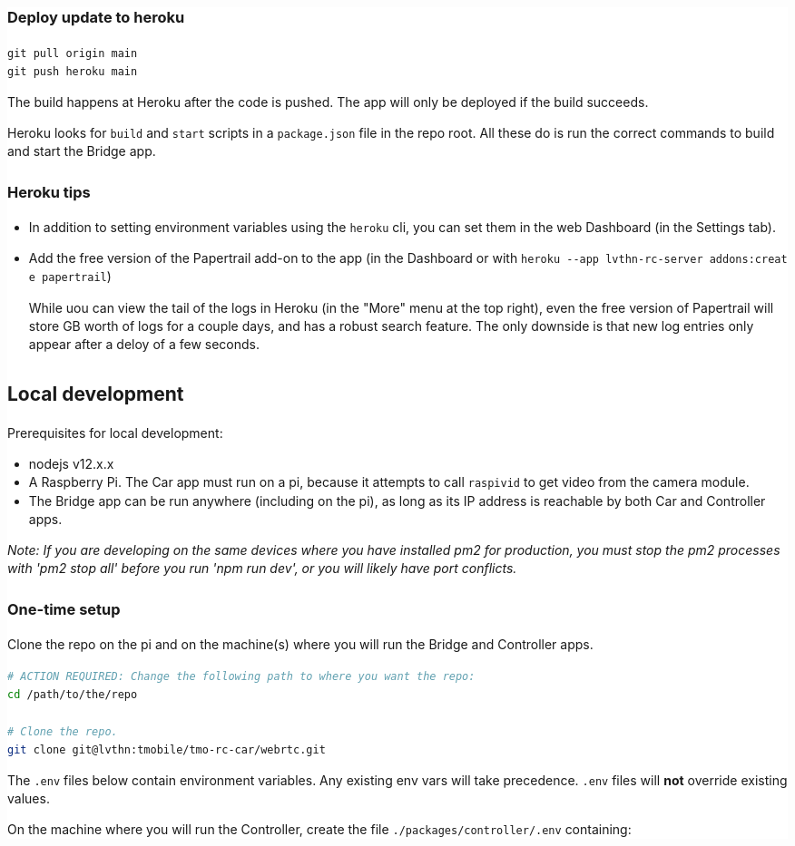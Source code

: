 ### Deploy update to heroku

```
git pull origin main
git push heroku main
```

The build happens at Heroku after the code is pushed. The app will only be deployed if the build succeeds.

Heroku looks for `build` and `start` scripts in a `package.json` file in the repo root. All these do is run the correct commands to build and start the Bridge app.

### Heroku tips

- In addition to setting environment variables using the `heroku` cli, you can set them in the web Dashboard (in the Settings tab).

- Add the free version of the Papertrail add-on to the app (in the Dashboard or with `heroku --app lvthn-rc-server addons:create papertrail`)

  While uou can view the tail of the logs in Heroku (in the "More" menu at the top right), even the free version of Papertrail will store GB worth of logs for a couple days, and has a robust search feature. The only downside is that new log entries only appear after a deloy of a few seconds.

## Local development

Prerequisites for local development:

- nodejs v12.x.x
- A Raspberry Pi. The Car app must run on a pi, because it attempts to call `raspivid` to get video from the camera module.
- The Bridge app can be run anywhere (including on the pi), as long as its IP address is reachable by both Car and Controller apps.

_Note: If you are developing on the same devices where you have installed pm2 for production, you must stop the pm2 processes with 'pm2 stop all' before you run 'npm run dev', or you will likely have port conflicts._

### One-time setup

Clone the repo on the pi and on the machine(s) where you will run the Bridge and Controller apps.

```bash
# ACTION REQUIRED: Change the following path to where you want the repo:
cd /path/to/the/repo

# Clone the repo.
git clone git@lvthn:tmobile/tmo-rc-car/webrtc.git
```

The `.env` files below contain environment variables. Any existing env vars will take precedence. `.env` files will **not** override existing values.

On the machine where you will run the Controller, create the file `./packages/controller/.env` containing:

